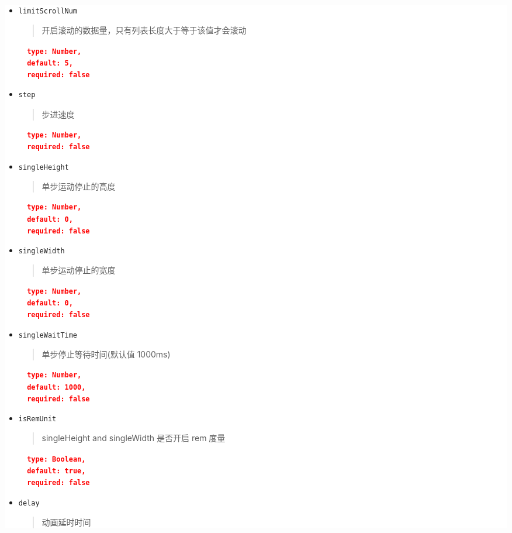 - `limitScrollNum`

  > 开启滚动的数据量，只有列表长度大于等于该值才会滚动

  ```json
    type: Number,
    default: 5,
    required: false
  ```

- `step`

  > 步进速度

  ```json
    type: Number,
    required: false
  ```

- `singleHeight`

  > 单步运动停止的高度

  ```json
    type: Number,
    default: 0,
    required: false
  ```

- `singleWidth`

  > 单步运动停止的宽度

  ```json
    type: Number,
    default: 0,
    required: false
  ```

- `singleWaitTime`

  > 单步停止等待时间(默认值 1000ms)

  ```json
    type: Number,
    default: 1000,
    required: false
  ```

- `isRemUnit`

  > singleHeight and singleWidth 是否开启 rem 度量

  ```json
    type: Boolean,
    default: true,
    required: false
  ```

- `delay`

  > 动画延时时间
